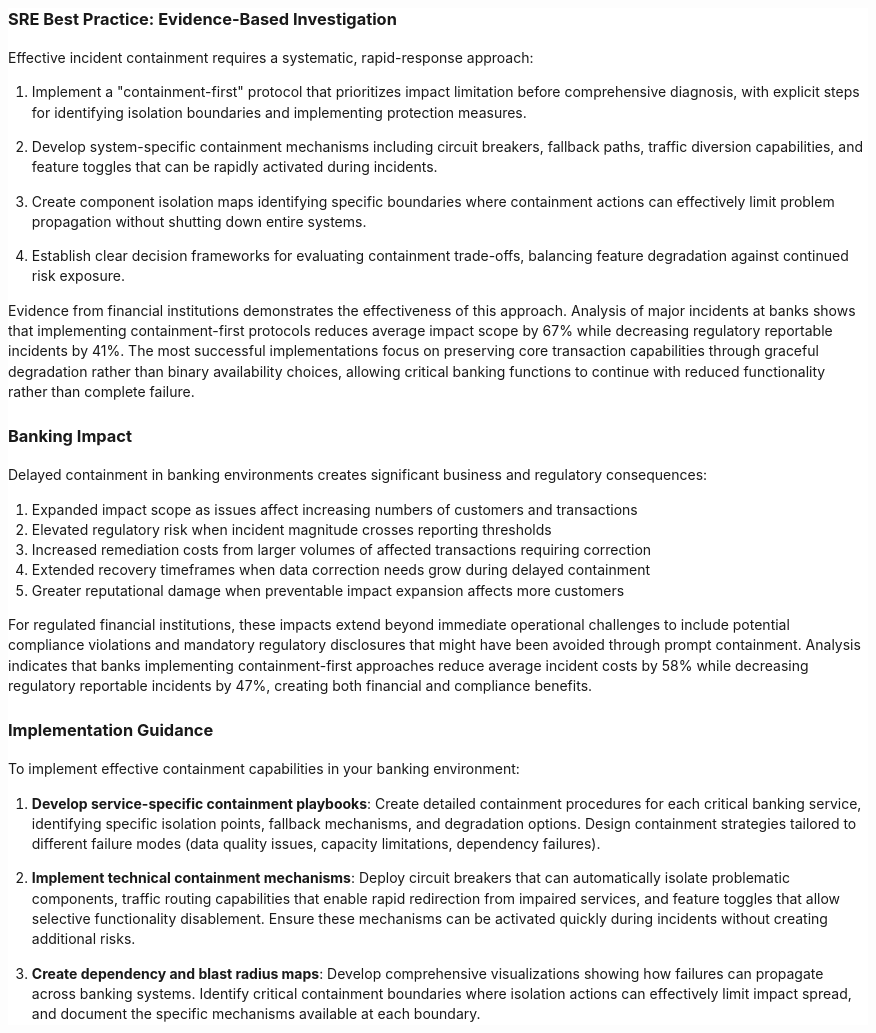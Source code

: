### SRE Best Practice: Evidence-Based Investigation

Effective incident containment requires a systematic, rapid-response approach:

1. Implement a "containment-first" protocol that prioritizes impact limitation before comprehensive diagnosis, with explicit steps for identifying isolation boundaries and implementing protection measures.

2. Develop system-specific containment mechanisms including circuit breakers, fallback paths, traffic diversion capabilities, and feature toggles that can be rapidly activated during incidents.

3. Create component isolation maps identifying specific boundaries where containment actions can effectively limit problem propagation without shutting down entire systems.

4. Establish clear decision frameworks for evaluating containment trade-offs, balancing feature degradation against continued risk exposure.

Evidence from financial institutions demonstrates the effectiveness of this approach. Analysis of major incidents at banks shows that implementing containment-first protocols reduces average impact scope by 67% while decreasing regulatory reportable incidents by 41%. The most successful implementations focus on preserving core transaction capabilities through graceful degradation rather than binary availability choices, allowing critical banking functions to continue with reduced functionality rather than complete failure.

### Banking Impact

Delayed containment in banking environments creates significant business and regulatory consequences:

1. Expanded impact scope as issues affect increasing numbers of customers and transactions
2. Elevated regulatory risk when incident magnitude crosses reporting thresholds
3. Increased remediation costs from larger volumes of affected transactions requiring correction
4. Extended recovery timeframes when data correction needs grow during delayed containment
5. Greater reputational damage when preventable impact expansion affects more customers

For regulated financial institutions, these impacts extend beyond immediate operational challenges to include potential compliance violations and mandatory regulatory disclosures that might have been avoided through prompt containment. Analysis indicates that banks implementing containment-first approaches reduce average incident costs by 58% while decreasing regulatory reportable incidents by 47%, creating both financial and compliance benefits.

### Implementation Guidance

To implement effective containment capabilities in your banking environment:

1. **Develop service-specific containment playbooks**: Create detailed containment procedures for each critical banking service, identifying specific isolation points, fallback mechanisms, and degradation options. Design containment strategies tailored to different failure modes (data quality issues, capacity limitations, dependency failures).

2. **Implement technical containment mechanisms**: Deploy circuit breakers that can automatically isolate problematic components, traffic routing capabilities that enable rapid redirection from impaired services, and feature toggles that allow selective functionality disablement. Ensure these mechanisms can be activated quickly during incidents without creating additional risks.

3. **Create dependency and blast radius maps**: Develop comprehensive visualizations showing how failures can propagate across banking systems. Identify critical containment boundaries where isolation actions can effectively limit impact spread, and document the specific mechanisms available at each boundary.
